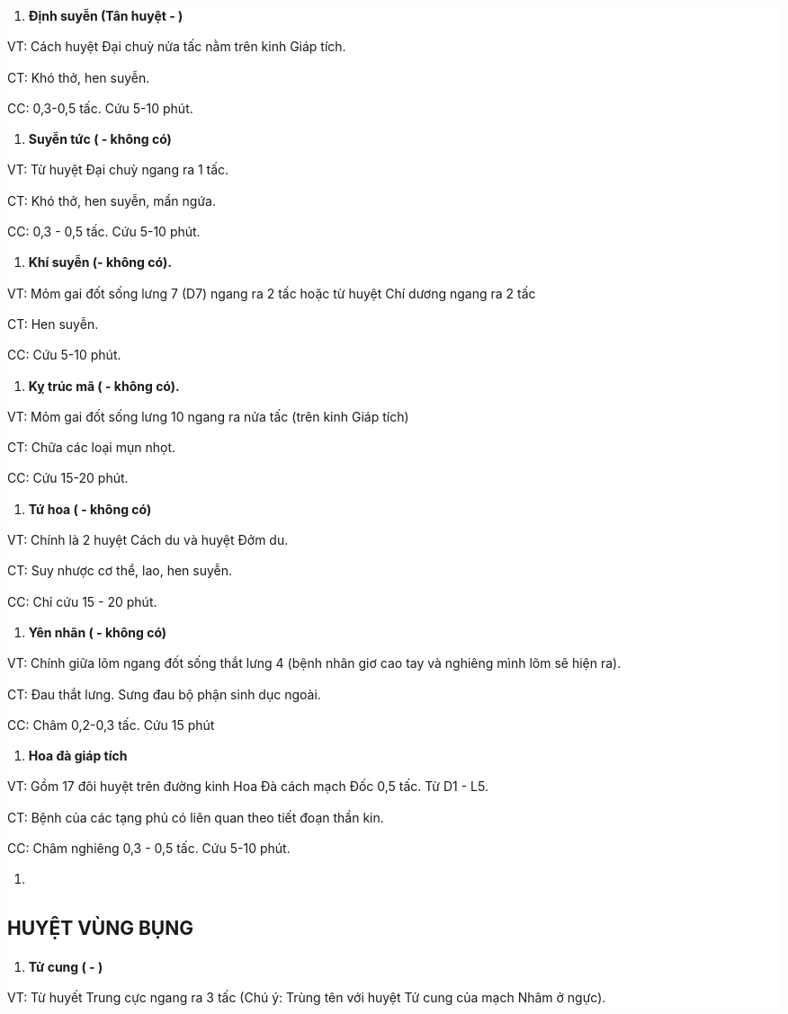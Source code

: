   1. **Định suyễn (Tân huyệt - )**

VT: Cách huyệt Đại chuỳ nửa tấc nằm trên kinh Giáp tích.

CT: Khó thở, hen suyễn.

CC: 0,3-0,5 tấc. Cứu 5-10 phút.

  1. **Suyễn tức ( - không có)**

VT: Từ huyệt Đại chuỳ ngang ra 1 tấc.

CT: Khó thở, hen suyễn, mẩn ngứa.

CC: 0,3 - 0,5 tấc. Cứu 5-10 phút.

  1. **Khí suyễn (- không có).**

VT: Mỏm gai đốt sống lưng 7 (D7) ngang ra 2 tấc hoặc từ huyệt Chí dương ngang ra 2 tấc

CT: Hen suyễn.

CC: Cứu 5-10 phút.

  1. **Kỵ trúc mã ( - không có).**

VT: Mỏm gai đốt sống lưng 10 ngang ra nửa tấc (trên kinh Giáp tích)

CT: Chữa các loại mụn nhọt.

CC: Cứu 15-20 phút.

  1. **Tứ hoa ( - không có)**

VT: Chính là 2 huyệt Cách du và huyệt Đởm du.

CT: Suy nhược cơ thể, lao, hen suyễn.

CC: Chỉ cứu 15 - 20 phút.

  1. **Yên nhãn ( - không có)**

VT: Chính giữa lõm ngang đốt sống thắt lưng 4 (bệnh nhân giơ cao tay và nghiêng mình lõm sẽ hiện ra).

CT: Đau thắt lưng. Sưng đau bộ phận sinh dục ngoài.

CC: Châm 0,2-0,3 tấc. Cứu 15 phút

  1. **Hoa đà giáp tích**

VT: Gồm 17 đôi huyệt trên đường kinh Hoa Đà cách mạch Đốc 0,5 tấc. Từ D1 - L5.

CT: Bệnh của các tạng phủ có liên quan theo tiết đoạn thần kin.

CC: Châm nghiêng 0,3 - 0,5 tấc. Cứu 5-10 phút.

1.
## HUYỆT VÙNG BỤNG

  1. **Tử cung ( - )**

VT: Từ huyết Trung cực ngang ra 3 tấc (Chú ý: Trùng tên với huyệt Tử cung của mạch Nhâm ở ngực).
